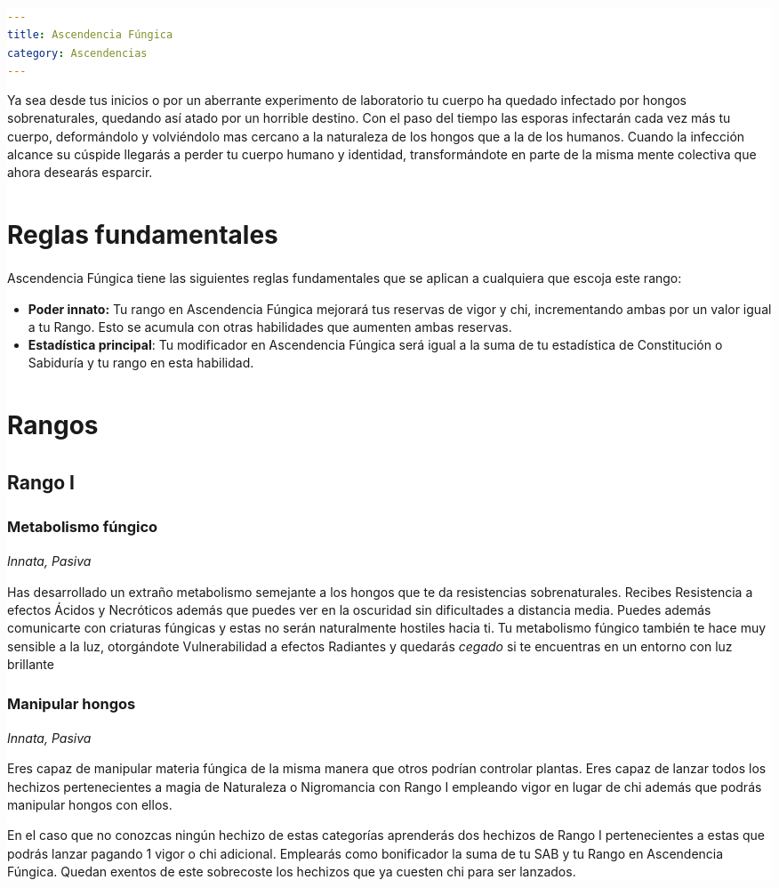 ```yaml
---
title: Ascendencia Fúngica
category: Ascendencias
---
```


Ya sea desde tus inicios o por un aberrante experimento de laboratorio tu cuerpo ha quedado infectado por hongos sobrenaturales, quedando así atado por un horrible destino. Con el paso del tiempo las esporas infectarán cada vez más tu cuerpo, deformándolo y volviéndolo mas cercano a la naturaleza de los hongos que a la de los humanos. Cuando la infección alcance su cúspide llegarás a perder tu cuerpo humano y identidad, transformándote en parte de la misma mente colectiva que ahora desearás esparcir.

# Reglas fundamentales

Ascendencia Fúngica tiene las siguientes reglas fundamentales que se aplican a cualquiera que escoja este rango:

- **Poder innato:** Tu rango en Ascendencia Fúngica mejorará tus reservas de vigor y chi, incrementando ambas por un valor igual a tu Rango. Esto se acumula con otras habilidades que aumenten ambas reservas.
- **Estadística principal**: Tu modificador en Ascendencia Fúngica será igual a la suma de tu estadística de Constitución o Sabiduría y tu rango en esta habilidad.

# Rangos

## Rango I

### Metabolismo fúngico

*Innata, Pasiva*

Has desarrollado un extraño metabolismo semejante a los hongos que te da resistencias sobrenaturales. Recibes Resistencia a efectos Ácidos y Necróticos además que puedes ver en la oscuridad sin dificultades a distancia media. Puedes además comunicarte con criaturas fúngicas y estas no serán naturalmente hostiles hacia ti. Tu metabolismo fúngico también te hace muy sensible a la luz, otorgándote Vulnerabilidad a efectos Radiantes y quedarás *cegado* si te encuentras en un entorno con luz brillante

### Manipular hongos

*Innata, Pasiva*

Eres capaz de manipular materia fúngica de la misma manera que otros podrían controlar plantas. Eres capaz de lanzar todos los hechizos pertenecientes a magia de Naturaleza o Nigromancia con Rango I empleando vigor en lugar de chi además que podrás manipular hongos con ellos.

En el caso que no conozcas ningún hechizo de estas categorías aprenderás dos hechizos de Rango I pertenecientes a estas que podrás lanzar pagando 1 vigor o chi adicional. Emplearás como bonificador la suma de tu SAB y tu Rango en Ascendencia Fúngica. Quedan exentos de este sobrecoste los hechizos que ya cuesten chi para ser lanzados.
